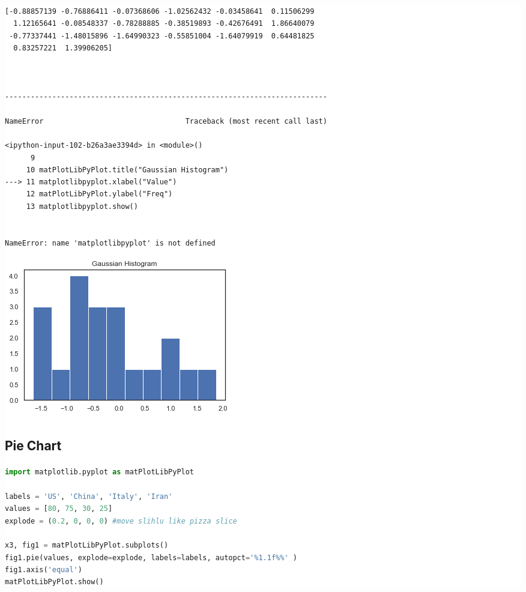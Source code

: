     [-0.88857139 -0.76886411 -0.07368606 -1.02562432 -0.03458641  0.11506299
      1.12165641 -0.08548337 -0.78288885 -0.38519893 -0.42676491  1.86640079
     -0.77337441 -1.48015896 -1.64990323 -0.55851004 -1.64079919  0.64481825
      0.83257221  1.39906205]
    


    ---------------------------------------------------------------------------

    NameError                                 Traceback (most recent call last)

    <ipython-input-102-b26a3ae3394d> in <module>()
          9 
         10 matPlotLibPyPlot.title("Gaussian Histogram")
    ---> 11 matplotlibpyplot.xlabel("Value")
         12 matPlotLibPyPlot.ylabel("Freq")
         13 matplotlibpyplot.show()
    

    NameError: name 'matplotlibpyplot' is not defined



![png](output_30_2.png)


## Pie Chart


```python
import matplotlib.pyplot as matPlotLibPyPlot

labels = 'US', 'China', 'Italy', 'Iran'
values = [80, 75, 30, 25]
explode = (0.2, 0, 0, 0) #move slihlu like pizza slice

x3, fig1 = matPlotLibPyPlot.subplots()
fig1.pie(values, explode=explode, labels=labels, autopct='%1.1f%%' )
fig1.axis('equal')
matPlotLibPyPlot.show()
```

